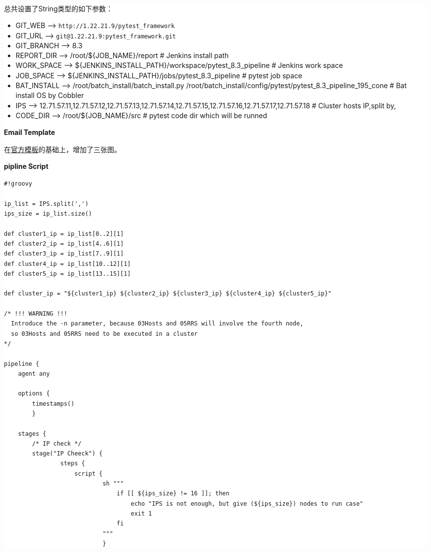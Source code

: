 

总共设置了String类型的如下参数：


* GIT_WEB  --> `http://1.22.21.9/pytest_framework`
* GIT_URL  --> `git@1.22.21.9:pytest_framework.git`
* GIT_BRANCH --> 8.3
* REPORT_DIR --> /root/${JOB_NAME}/report                                        # Jenkins install path
* WORK_SPACE --> ${JENKINS_INSTALL_PATH}/workspace/pytest_8.3_pipeline           # Jenkins work space
* JOB_SPACE --> ${JENKINS_INSTALL_PATH}/jobs/pytest_8.3_pipeline                 # pytest job space
* BAT_INSTALL -->  /root/batch_install/batch_install.py /root/batch_install/config/pytest/pytest_8.3_pipeline_195_cone # Bat install OS by Cobbler
* IPS --> 12.71.57.11,12.71.57.12,12.71.57.13,12.71.57.14,12.71.57.15,12.71.57.16,12.71.57.17,12.71.57.18              # Cluster hosts IP,split by,
* CODE_DIR --> /root/${JOB_NAME}/src                                             # pytest code dir which will be runned


**Email Template**

在[官方模板](https://github.com/jenkinsci/email-ext-plugin/blob/master/src/main/resources/hudson/plugins/emailext/templates/groovy-html.template)的基础上，增加了三张图。


**pipline Script**

```shell
#!groovy

ip_list = IPS.split(',')
ips_size = ip_list.size()

def cluster1_ip = ip_list[0..2][1]
def cluster2_ip = ip_list[4..6][1]
def cluster3_ip = ip_list[7..9][1]
def cluster4_ip = ip_list[10..12][1]
def cluster5_ip = ip_list[13..15][1]

def cluster_ip = "${cluster1_ip} ${cluster2_ip} ${cluster3_ip} ${cluster4_ip} ${cluster5_ip}"

/* !!! WARNING !!!
  Introduce the -n parameter, because 03Hosts and 05RRS will involve the fourth node,
  so 03Hosts and 05RRS need to be executed in a cluster 
*/

pipeline {
    agent any

    options {
        timestamps()
        }

    stages {
        /* IP check */
        stage("IP Cheeck") {
                steps {
                    script {
                            sh """
                                if [[ ${ips_size} != 16 ]]; then
                                    echo "IPS is not enough, but give (${ips_size}) nodes to run case"
                                    exit 1
                                fi
                            """
                            }
```